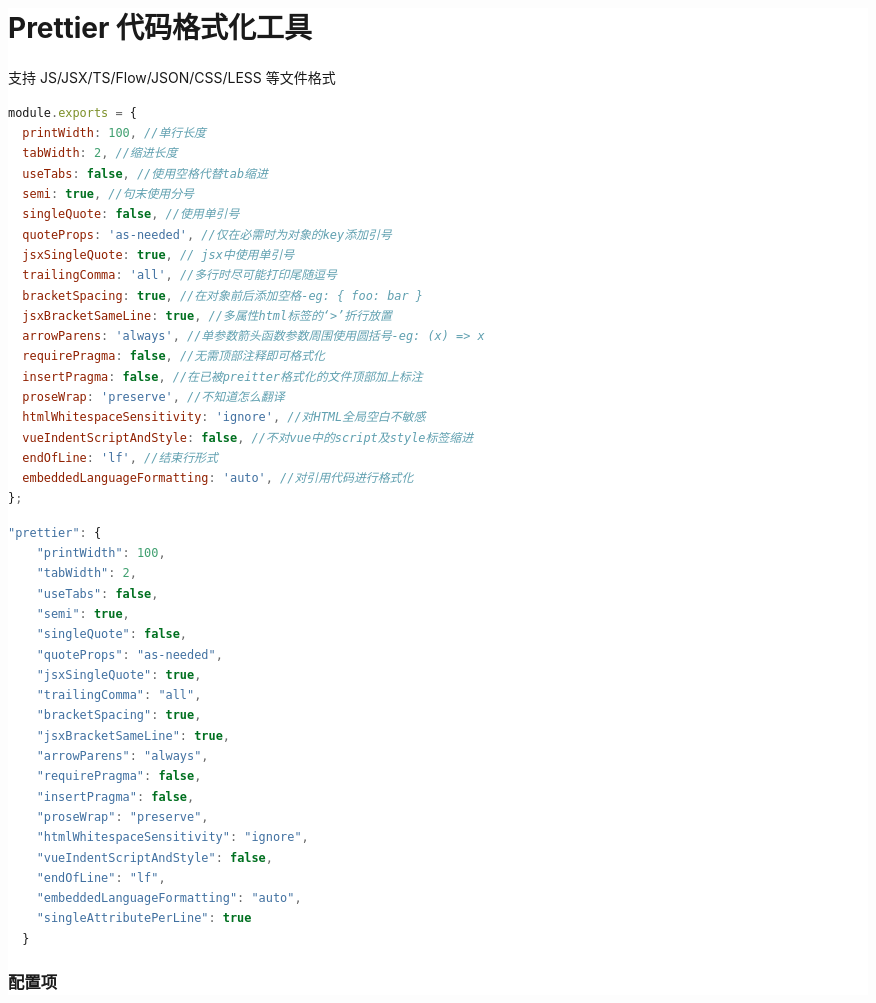 # Prettier 代码格式化工具

支持 JS/JSX/TS/Flow/JSON/CSS/LESS 等文件格式

```js
module.exports = {
  printWidth: 100, //单行长度
  tabWidth: 2, //缩进长度
  useTabs: false, //使用空格代替tab缩进
  semi: true, //句末使用分号
  singleQuote: false, //使用单引号
  quoteProps: 'as-needed', //仅在必需时为对象的key添加引号
  jsxSingleQuote: true, // jsx中使用单引号
  trailingComma: 'all', //多行时尽可能打印尾随逗号
  bracketSpacing: true, //在对象前后添加空格-eg: { foo: bar }
  jsxBracketSameLine: true, //多属性html标签的‘>’折行放置
  arrowParens: 'always', //单参数箭头函数参数周围使用圆括号-eg: (x) => x
  requirePragma: false, //无需顶部注释即可格式化
  insertPragma: false, //在已被preitter格式化的文件顶部加上标注
  proseWrap: 'preserve', //不知道怎么翻译
  htmlWhitespaceSensitivity: 'ignore', //对HTML全局空白不敏感
  vueIndentScriptAndStyle: false, //不对vue中的script及style标签缩进
  endOfLine: 'lf', //结束行形式
  embeddedLanguageFormatting: 'auto', //对引用代码进行格式化
};
```
```js
"prettier": {
    "printWidth": 100,
    "tabWidth": 2,
    "useTabs": false,
    "semi": true,
    "singleQuote": false,
    "quoteProps": "as-needed",
    "jsxSingleQuote": true,
    "trailingComma": "all",
    "bracketSpacing": true,
    "jsxBracketSameLine": true,
    "arrowParens": "always",
    "requirePragma": false,
    "insertPragma": false,
    "proseWrap": "preserve",
    "htmlWhitespaceSensitivity": "ignore",
    "vueIndentScriptAndStyle": false,
    "endOfLine": "lf",
    "embeddedLanguageFormatting": "auto",
    "singleAttributePerLine": true
  }
```

### 配置项
